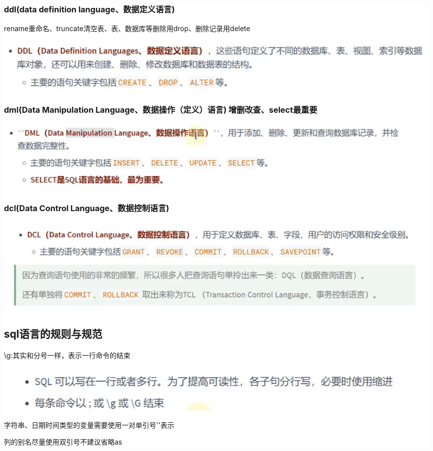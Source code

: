 ### ddl(data definition language、数据定义语言)

rename重命名、truncate清空表、表、数据库等删除用drop、删除记录用delete

![loading-ag-538](mysql_screenshoot/ad1efc91-645e-4783-beeb-efa7a6f5c89e.png)

### dml(Data Manipulation Language、数据操作（定义）语言)   增删改查、select最重要

![loading-ag-540](mysql_screenshoot/1230d690-61e8-484a-958a-49b4ae8ec836.png)

### dcl(Data Control Language、数据控制语言)

![loading-ag-542](mysql_screenshoot/31b392b6-b2d5-4023-b349-59717aec4b15.png)



## sql语言的规则与规范

\g:其实和分号一样，表示一行命令的结束

![loading-ag-544](mysql_screenshoot/67f0b7a5-6b6b-4b18-a129-3286c72bcca4.png)

字符串、日期时间类型的变量需要使用一对单引号''表示

列的别名尽量使用双引号不建议省略as
